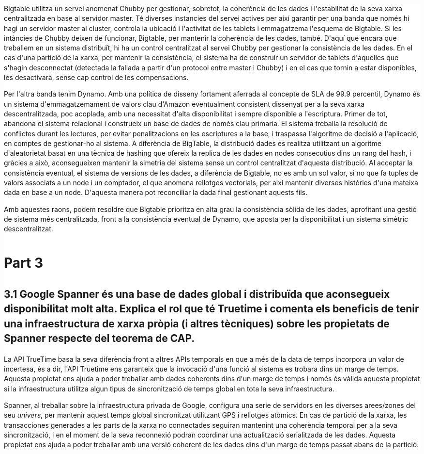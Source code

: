 Bigtable utilitza un servei anomenat Chubby per gestionar, sobretot, la coherència de les dades i l'estabilitat de la seva xarxa centralitzada en base al servidor master. Té diverses instancies del servei actives per així garantir per una banda que només hi hagi un servidor master al cluster, controla la ubicació i l'activitat de les tablets i emmagatzema l'esquema de Bigtable. Si les intàncies de Chubby deixen de funcionar, Bigtable, per mantenir la coherència de les dades, també. D'aquí que encara que treballem en un sistema distribuït, hi ha un control centralitzat al servei Chubby per gestionar la consistència de les dades. En el cas d'una partició de la xarxa, per mantenir la consistència, el sistema ha de construir un servidor de tablets d'aquelles que s'hagin desconnectat (detectada la fallada a partir d'un protocol entre master i Chubby) i en el cas que tornin a estar disponibles, les desactivarà, sense cap control de les compensacions.

Per l'altra banda tenim Dynamo. Amb una política de disseny fortament aferrada al concepte de SLA de 99.9 percentil, Dynamo és un sistema d'emmagatzemament de valors clau d'Amazon eventualment consistent dissenyat per a la seva xarxa descentralitzada, poc acoplada, amb una necessitat d'alta disponibilitat i sempre disponible a l'escriptura. Primer de tot, abandona el sistema relacional i construeix un base de dades de només clau primaria. El sistema treballa la resolució de conflictes durant les lectures, per evitar penalitzacions en les escriptures a la base, i traspassa l'algoritme de decisió a l'aplicació, en comptes de gestionar-ho al sistema. A diferència de BigTable, la distribució dades es realitza utilitzant un algoritme d'aleatorietat basat en una tècnica de hashing que ofereix la replica de les dades en nodes consecutius dins un rang del hash, i gràcies a això, aconsegueixen mantenir la simetria del sistema sense un control centralitzat d'aquesta distribució. Al acceptar la consistència eventual, el sistema de versions de les dades, a diferència de Bigtable, no es amb un sol valor, si no que fa tuples de valors associats a un node i un comptador, el que anomena rellotges vectorials, per així mantenir diverses històries d'una mateixa dada en base a un node. D'aquesta manera pot reconciliar la dada final gestionant aquests fils. 

Amb aquestes raons, podem resoldre que Bigtable prioritza en alta grau la consistència sòlida de les dades, aprofitant una gestió de sistema més centralitzada, front a la consistència eventual de Dynamo, que aposta per la disponibilitat i un sistema simètric descentralitzat.

# Part 3

## 3.1 Google Spanner és una base de dades global i distribuïda que aconsegueix disponibilitat molt alta. Explica el rol que té Truetime i comenta els beneficis de tenir una infraestructura de xarxa pròpia (i altres tècniques) sobre les propietats de Spanner respecte del teorema de CAP.

La API TrueTime basa la seva diferència front a altres APIs temporals en que a més de la data de temps incorpora un valor de incertesa, és a dir, l'API Truetime ens garanteix que la invocació d'una funció al sistema es trobara dins un marge de temps. Aquesta propietat ens ajuda a poder treballar amb dades coherents dins d'un marge de temps i només és vàlida aquesta propietat si la infraestructura utilitza algun tipus de sincronització de temps global en tota la seva infraestructura. 

Spanner, al treballar sobre la infraestructura privada de Google, configura una serie de servidors en les diverses arees/zones del seu _univers_, per mantenir aquest temps global sincronitzat utilitzant GPS i rellotges atòmics. En cas de partició de la xarxa, les transacciones generades a les parts de la xarxa no connectades seguiran mantenint una coherència temporal per a la seva sincronització, i en el moment de la seva reconnexió podran coordinar una actualització serialitzada de les dades. Aquesta propietat ens ajuda a poder treballar amb una versió coherent de les dades dins d'un marge de temps passat abans de la partició.
